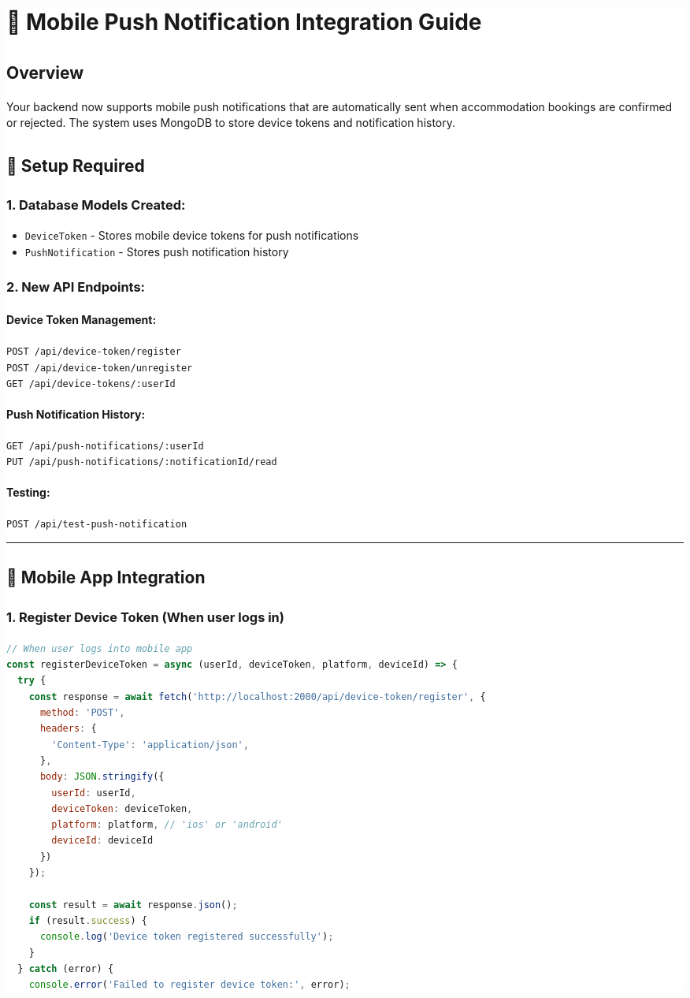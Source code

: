 # 📱 Mobile Push Notification Integration Guide

## Overview
Your backend now supports mobile push notifications that are automatically sent when accommodation bookings are confirmed or rejected. The system uses MongoDB to store device tokens and notification history.

## 🔧 Setup Required

### 1. Database Models Created:
- `DeviceToken` - Stores mobile device tokens for push notifications
- `PushNotification` - Stores push notification history

### 2. New API Endpoints:

#### Device Token Management:
```
POST /api/device-token/register
POST /api/device-token/unregister  
GET /api/device-tokens/:userId
```

#### Push Notification History:
```
GET /api/push-notifications/:userId
PUT /api/push-notifications/:notificationId/read
```

#### Testing:
```
POST /api/test-push-notification
```

---

## 📱 Mobile App Integration

### 1. Register Device Token (When user logs in)
```javascript
// When user logs into mobile app
const registerDeviceToken = async (userId, deviceToken, platform, deviceId) => {
  try {
    const response = await fetch('http://localhost:2000/api/device-token/register', {
      method: 'POST',
      headers: {
        'Content-Type': 'application/json',
      },
      body: JSON.stringify({
        userId: userId,
        deviceToken: deviceToken,
        platform: platform, // 'ios' or 'android'
        deviceId: deviceId
      })
    });
    
    const result = await response.json();
    if (result.success) {
      console.log('Device token registered successfully');
    }
  } catch (error) {
    console.error('Failed to register device token:', error);
```